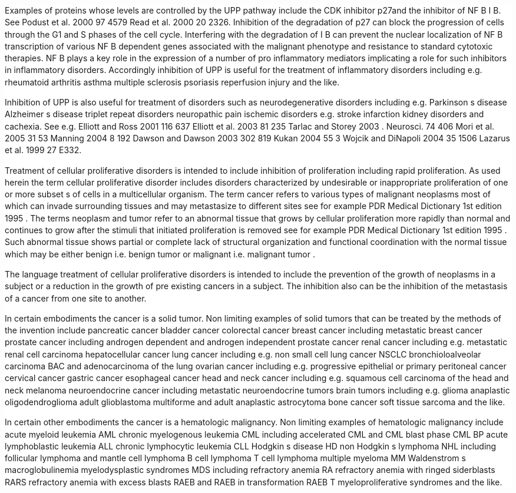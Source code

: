 Examples of proteins whose levels are controlled by the UPP pathway include the CDK inhibitor p27and the inhibitor of NF B I B. See Podust et al. 2000 97 4579 Read et al. 2000 20 2326. Inhibition of the degradation of p27 can block the progression of cells through the G1 and S phases of the cell cycle. Interfering with the degradation of I B can prevent the nuclear localization of NF B transcription of various NF B dependent genes associated with the malignant phenotype and resistance to standard cytotoxic therapies. NF B plays a key role in the expression of a number of pro inflammatory mediators implicating a role for such inhibitors in inflammatory disorders. Accordingly inhibition of UPP is useful for the treatment of inflammatory disorders including e.g. rheumatoid arthritis asthma multiple sclerosis psoriasis reperfusion injury and the like.

Inhibition of UPP is also useful for treatment of disorders such as neurodegenerative disorders including e.g. Parkinson s disease Alzheimer s disease triplet repeat disorders neuropathic pain ischemic disorders e.g. stroke infarction kidney disorders and cachexia. See e.g. Elliott and Ross 2001 116 637 Elliott et al. 2003 81 235 Tarlac and Storey 2003 . Neurosci. 74 406 Mori et al. 2005 31 53 Manning 2004 8 192 Dawson and Dawson 2003 302 819 Kukan 2004 55 3 Wojcik and DiNapoli 2004 35 1506 Lazarus et al. 1999 27 E332.

Treatment of cellular proliferative disorders is intended to include inhibition of proliferation including rapid proliferation. As used herein the term cellular proliferative disorder includes disorders characterized by undesirable or inappropriate proliferation of one or more subset s of cells in a multicellular organism. The term cancer refers to various types of malignant neoplasms most of which can invade surrounding tissues and may metastasize to different sites see for example PDR Medical Dictionary 1st edition 1995 . The terms neoplasm and tumor refer to an abnormal tissue that grows by cellular proliferation more rapidly than normal and continues to grow after the stimuli that initiated proliferation is removed see for example PDR Medical Dictionary 1st edition 1995 . Such abnormal tissue shows partial or complete lack of structural organization and functional coordination with the normal tissue which may be either benign i.e. benign tumor or malignant i.e. malignant tumor .

The language treatment of cellular proliferative disorders is intended to include the prevention of the growth of neoplasms in a subject or a reduction in the growth of pre existing cancers in a subject. The inhibition also can be the inhibition of the metastasis of a cancer from one site to another.

In certain embodiments the cancer is a solid tumor. Non limiting examples of solid tumors that can be treated by the methods of the invention include pancreatic cancer bladder cancer colorectal cancer breast cancer including metastatic breast cancer prostate cancer including androgen dependent and androgen independent prostate cancer renal cancer including e.g. metastatic renal cell carcinoma hepatocellular cancer lung cancer including e.g. non small cell lung cancer NSCLC bronchioloalveolar carcinoma BAC and adenocarcinoma of the lung ovarian cancer including e.g. progressive epithelial or primary peritoneal cancer cervical cancer gastric cancer esophageal cancer head and neck cancer including e.g. squamous cell carcinoma of the head and neck melanoma neuroendocrine cancer including metastatic neuroendocrine tumors brain tumors including e.g. glioma anaplastic oligodendroglioma adult glioblastoma multiforme and adult anaplastic astrocytoma bone cancer soft tissue sarcoma and the like.

In certain other embodiments the cancer is a hematologic malignancy. Non limiting examples of hematologic malignancy include acute myeloid leukemia AML chronic myelogenous leukemia CML including accelerated CML and CML blast phase CML BP acute lymphoblastic leukemia ALL chronic lymphocytic leukemia CLL Hodgkin s disease HD non Hodgkin s lymphoma NHL including follicular lymphoma and mantle cell lymphoma B cell lymphoma T cell lymphoma multiple myeloma MM Waldenstrom s macroglobulinemia myelodysplastic syndromes MDS including refractory anemia RA refractory anemia with ringed siderblasts RARS refractory anemia with excess blasts RAEB and RAEB in transformation RAEB T myeloproliferative syndromes and the like.
